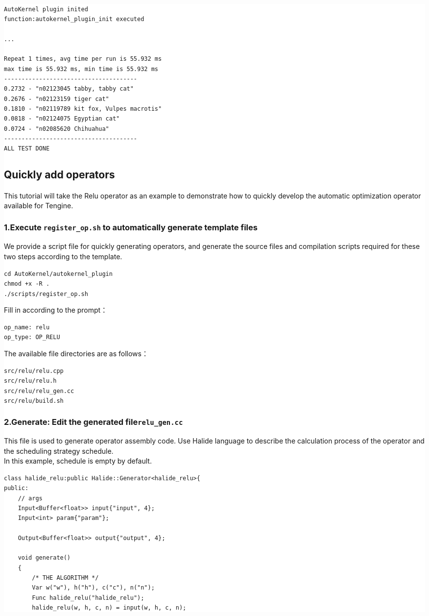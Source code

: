 ```
AutoKernel plugin inited
function:autokernel_plugin_init executed

...

Repeat 1 times, avg time per run is 55.932 ms
max time is 55.932 ms, min time is 55.932 ms
--------------------------------------
0.2732 - "n02123045 tabby, tabby cat"
0.2676 - "n02123159 tiger cat"
0.1810 - "n02119789 kit fox, Vulpes macrotis"
0.0818 - "n02124075 Egyptian cat"
0.0724 - "n02085620 Chihuahua"
--------------------------------------
ALL TEST DONE
```
## Quickly add operators   
This tutorial will take the Relu operator as an example to demonstrate how to quickly develop the automatic optimization operator available for Tengine.    


### 1.Execute `register_op.sh` to automatically generate template files    
We provide a script file for quickly generating operators, and generate the source files and compilation scripts required for these two steps according to the template.     
```
cd AutoKernel/autokernel_plugin
chmod +x -R . 
./scripts/register_op.sh
```
Fill in according to the prompt：
```
op_name: relu
op_type: OP_RELU
```
The available file directories are as follows：
```
src/relu/relu.cpp
src/relu/relu.h
src/relu/relu_gen.cc
src/relu/build.sh
```
### 2.Generate: Edit the generated file`relu_gen.cc`
This file is used to generate operator assembly code. Use Halide language to describe the calculation process of the operator and the scheduling strategy schedule.   
In this example, schedule is empty by default.    

```
class halide_relu:public Halide::Generator<halide_relu>{
public:
    // args
    Input<Buffer<float>> input{"input", 4};
    Input<int> param{"param"};

    Output<Buffer<float>> output{"output", 4};

    void generate()
    {
        /* THE ALGORITHM */
        Var w("w"), h("h"), c("c"), n("n");
        Func halide_relu("halide_relu");
        halide_relu(w, h, c, n) = input(w, h, c, n);

```